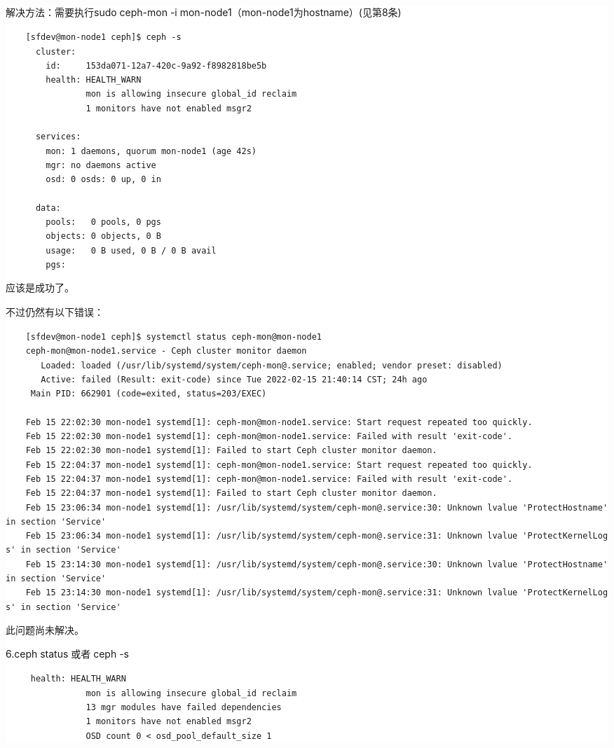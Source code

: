 
解决方法：需要执行sudo ceph-mon -i mon-node1（mon-node1为hostname）(见第8条)

        [sfdev@mon-node1 ceph]$ ceph -s
          cluster:
            id:     153da071-12a7-420c-9a92-f8982818be5b
            health: HEALTH_WARN
                    mon is allowing insecure global_id reclaim
                    1 monitors have not enabled msgr2

          services:
            mon: 1 daemons, quorum mon-node1 (age 42s)
            mgr: no daemons active
            osd: 0 osds: 0 up, 0 in

          data:
            pools:   0 pools, 0 pgs
            objects: 0 objects, 0 B
            usage:   0 B used, 0 B / 0 B avail
            pgs:
            
            
应该是成功了。


不过仍然有以下错误：


        [sfdev@mon-node1 ceph]$ systemctl status ceph-mon@mon-node1
        ceph-mon@mon-node1.service - Ceph cluster monitor daemon
           Loaded: loaded (/usr/lib/systemd/system/ceph-mon@.service; enabled; vendor preset: disabled)
           Active: failed (Result: exit-code) since Tue 2022-02-15 21:40:14 CST; 24h ago
         Main PID: 662901 (code=exited, status=203/EXEC)

        Feb 15 22:02:30 mon-node1 systemd[1]: ceph-mon@mon-node1.service: Start request repeated too quickly.
        Feb 15 22:02:30 mon-node1 systemd[1]: ceph-mon@mon-node1.service: Failed with result 'exit-code'.
        Feb 15 22:02:30 mon-node1 systemd[1]: Failed to start Ceph cluster monitor daemon.
        Feb 15 22:04:37 mon-node1 systemd[1]: ceph-mon@mon-node1.service: Start request repeated too quickly.
        Feb 15 22:04:37 mon-node1 systemd[1]: ceph-mon@mon-node1.service: Failed with result 'exit-code'.
        Feb 15 22:04:37 mon-node1 systemd[1]: Failed to start Ceph cluster monitor daemon.
        Feb 15 23:06:34 mon-node1 systemd[1]: /usr/lib/systemd/system/ceph-mon@.service:30: Unknown lvalue 'ProtectHostname' in section 'Service'
        Feb 15 23:06:34 mon-node1 systemd[1]: /usr/lib/systemd/system/ceph-mon@.service:31: Unknown lvalue 'ProtectKernelLogs' in section 'Service'
        Feb 15 23:14:30 mon-node1 systemd[1]: /usr/lib/systemd/system/ceph-mon@.service:30: Unknown lvalue 'ProtectHostname' in section 'Service'
        Feb 15 23:14:30 mon-node1 systemd[1]: /usr/lib/systemd/system/ceph-mon@.service:31: Unknown lvalue 'ProtectKernelLogs' in section 'Service'


此问题尚未解决。



6.ceph status 或者 ceph -s

         health: HEALTH_WARN
                    mon is allowing insecure global_id reclaim
                    13 mgr modules have failed dependencies
                    1 monitors have not enabled msgr2
                    OSD count 0 < osd_pool_default_size 1
